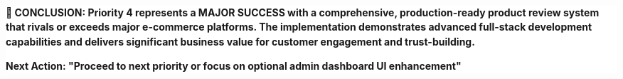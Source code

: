 
**🏁 CONCLUSION: Priority 4 represents a MAJOR SUCCESS with a comprehensive, production-ready product review system that rivals or exceeds major e-commerce platforms. The implementation demonstrates advanced full-stack development capabilities and delivers significant business value for customer engagement and trust-building.**

**Next Action: "Proceed to next priority or focus on optional admin dashboard UI enhancement"**
